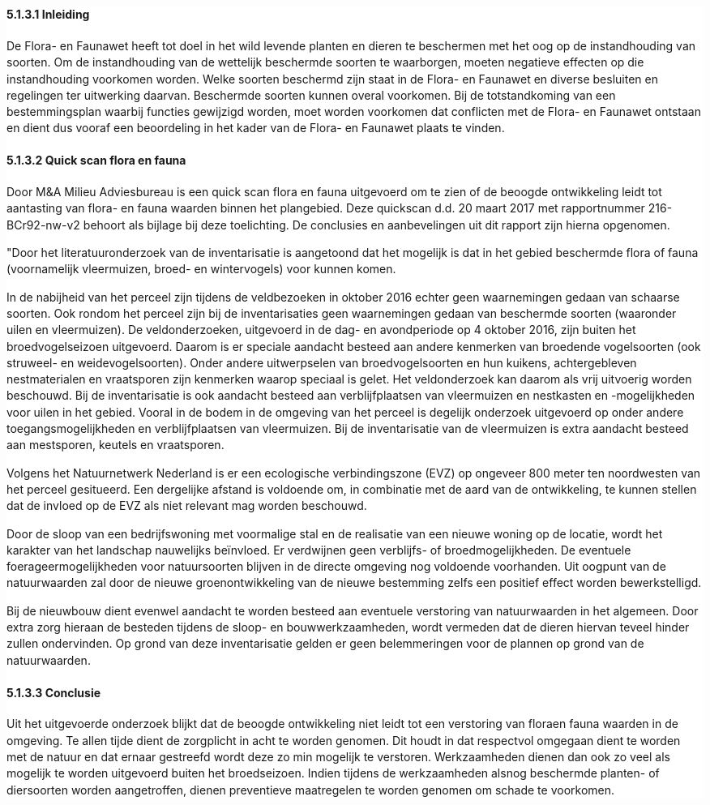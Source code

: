 #### **5.1.3.1 Inleiding**

De Flora- en Faunawet heeft tot doel in het wild levende planten en dieren te beschermen met het oog op de instandhouding van soorten. Om de instandhouding van de wettelijk beschermde soorten te waarborgen, moeten negatieve effecten op die instandhouding voorkomen worden. Welke soorten beschermd zijn staat in de Flora- en Faunawet en diverse besluiten en regelingen ter uitwerking daarvan. Beschermde soorten kunnen overal voorkomen. Bij de totstandkoming van een bestemmingsplan waarbij functies gewijzigd worden, moet worden voorkomen dat conflicten met de Flora- en Faunawet ontstaan en dient dus vooraf een beoordeling in het kader van de Flora- en Faunawet plaats te vinden.

#### **5.1.3.2 Quick scan flora en fauna**

Door M&A Milieu Adviesbureau is een quick scan flora en fauna uitgevoerd om te zien of de beoogde ontwikkeling leidt tot aantasting van flora- en fauna waarden binnen het plangebied. Deze quickscan d.d. 20 maart 2017 met rapportnummer 216-BCr92-nw-v2 behoort als bijlage bij deze toelichting. De conclusies en aanbevelingen uit dit rapport zijn hierna opgenomen.

"Door het literatuuronderzoek van de inventarisatie is aangetoond dat het mogelijk is dat in het gebied beschermde flora of fauna (voornamelijk vleermuizen, broed- en wintervogels) voor kunnen komen.

In de nabijheid van het perceel zijn tijdens de veldbezoeken in oktober 2016 echter geen waarnemingen gedaan van schaarse soorten. Ook rondom het perceel zijn bij de inventarisaties geen waarnemingen gedaan van beschermde soorten (waaronder uilen en vleermuizen). De veldonderzoeken, uitgevoerd in de dag- en avondperiode op 4 oktober 2016, zijn buiten het broedvogelseizoen uitgevoerd. Daarom is er speciale aandacht besteed aan andere kenmerken van broedende vogelsoorten (ook struweel- en weidevogelsoorten). Onder andere uitwerpselen van broedvogelsoorten en hun kuikens, achtergebleven nestmaterialen en vraatsporen zijn kenmerken waarop speciaal is gelet. Het veldonderzoek kan daarom als vrij uitvoerig worden beschouwd. Bij de inventarisatie is ook aandacht besteed aan verblijfplaatsen van vleermuizen en nestkasten en -mogelijkheden voor uilen in het gebied. Vooral in de bodem in de omgeving van het perceel is degelijk onderzoek uitgevoerd op onder andere toegangsmogelijkheden en verblijfplaatsen van vleermuizen. Bij de inventarisatie van de vleermuizen is extra aandacht besteed aan mestsporen, keutels en vraatsporen.

Volgens het Natuurnetwerk Nederland is er een ecologische verbindingszone (EVZ) op ongeveer 800 meter ten noordwesten van het perceel gesitueerd. Een dergelijke afstand is voldoende om, in combinatie met de aard van de ontwikkeling, te kunnen stellen dat de invloed op de EVZ als niet relevant mag worden beschouwd.

Door de sloop van een bedrijfswoning met voormalige stal en de realisatie van een nieuwe woning op de locatie, wordt het karakter van het landschap nauwelijks beïnvloed. Er verdwijnen geen verblijfs- of broedmogelijkheden. De eventuele foerageermogelijkheden voor natuursoorten blijven in de directe omgeving nog voldoende voorhanden. Uit oogpunt van de natuurwaarden zal door de nieuwe groenontwikkeling van de nieuwe bestemming zelfs een positief effect worden bewerkstelligd.

Bij de nieuwbouw dient evenwel aandacht te worden besteed aan eventuele verstoring van natuurwaarden in het algemeen. Door extra zorg hieraan de besteden tijdens de sloop- en bouwwerkzaamheden, wordt vermeden dat de dieren hiervan teveel hinder zullen ondervinden. Op grond van deze inventarisatie gelden er geen belemmeringen voor de plannen op grond van de natuurwaarden.

#### **5.1.3.3 Conclusie**

Uit het uitgevoerde onderzoek blijkt dat de beoogde ontwikkeling niet leidt tot een verstoring van floraen fauna waarden in de omgeving. Te allen tijde dient de zorgplicht in acht te worden genomen. Dit houdt in dat respectvol omgegaan dient te worden met de natuur en dat ernaar gestreefd wordt deze zo min mogelijk te verstoren. Werkzaamheden dienen dan ook zo veel als mogelijk te worden uitgevoerd buiten het broedseizoen. Indien tijdens de werkzaamheden alsnog beschermde planten- of diersoorten worden aangetroffen, dienen preventieve maatregelen te worden genomen om schade te voorkomen.
